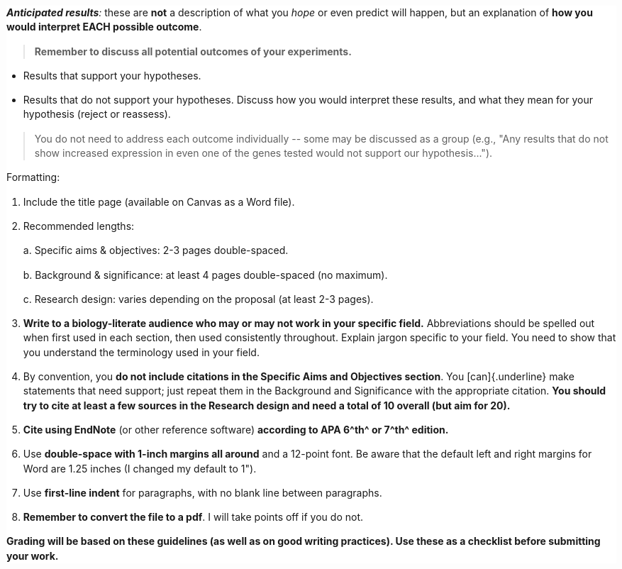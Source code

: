 ***Anticipated results**:* these are **not** a description of what you
*hope* or even predict will happen, but an explanation of **how you
would interpret EACH possible outcome**.

> **Remember to discuss all potential outcomes of your experiments.**

-   Results that support your hypotheses.

-   Results that do not support your hypotheses. Discuss how you would
    interpret these results, and what they mean for your hypothesis
    (reject or reassess).

> You do not need to address each outcome individually -- some may be
> discussed as a group (e.g., "Any results that do not show increased
> expression in even one of the genes tested would not support our
> hypothesis...").

Formatting:

1.  Include the title page (available on Canvas as a Word file).

2.  Recommended lengths:

    a.  Specific aims & objectives: 2-3 pages double-spaced.

    b.  Background & significance: at least 4 pages double-spaced (no
        maximum).

    c.  Research design: varies depending on the proposal (at least 2-3
        pages).

3.  **Write to a biology-literate audience who may or may not work in
    your specific field.** Abbreviations should be spelled out when
    first used in each section, then used consistently throughout.
    Explain jargon specific to your field. You need to show that you
    understand the terminology used in your field.

4.  By convention, you **do not include citations in the Specific Aims
    and Objectives section**. You [can]{.underline} make statements that
    need support; just repeat them in the Background and Significance
    with the appropriate citation. **You should try to cite at least a
    few sources in the Research design and need a total of 10 overall
    (but aim for 20).**

5.  **Cite using EndNote** (or other reference software) **according to
    APA 6^th^ or 7^th^ edition.**

6.  Use **double-space with 1-inch margins all around** and a 12-point
    font. Be aware that the default left and right margins for Word are
    1.25 inches (I changed my default to 1").

7.  Use **first-line indent** for paragraphs, with no blank line between
    paragraphs.

8.  **Remember to convert the file to a pdf**. I will take points off if
    you do not.

**Grading will be based on these guidelines (as well as on good writing
practices). Use these as a checklist before submitting your work.**
